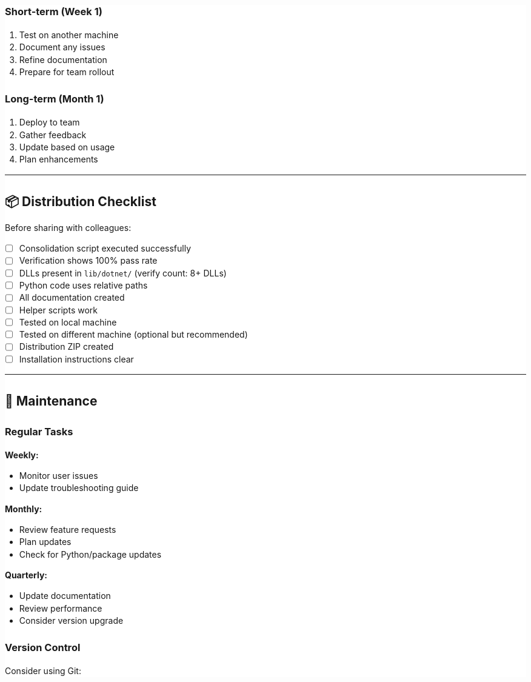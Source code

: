### Short-term (Week 1)
1. Test on another machine
2. Document any issues
3. Refine documentation
4. Prepare for team rollout

### Long-term (Month 1)
1. Deploy to team
2. Gather feedback
3. Update based on usage
4. Plan enhancements

---

## 📦 Distribution Checklist

Before sharing with colleagues:

- [ ] Consolidation script executed successfully
- [ ] Verification shows 100% pass rate
- [ ] DLLs present in `lib/dotnet/` (verify count: 8+ DLLs)
- [ ] Python code uses relative paths
- [ ] All documentation created
- [ ] Helper scripts work
- [ ] Tested on local machine
- [ ] Tested on different machine (optional but recommended)
- [ ] Distribution ZIP created
- [ ] Installation instructions clear

---

## 🔧 Maintenance

### Regular Tasks

**Weekly:**
- Monitor user issues
- Update troubleshooting guide

**Monthly:**
- Review feature requests
- Plan updates
- Check for Python/package updates

**Quarterly:**
- Update documentation
- Review performance
- Consider version upgrade

### Version Control

Consider using Git:
